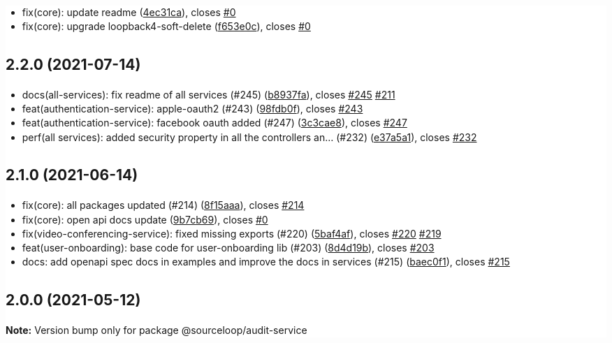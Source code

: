 * fix(core): update readme ([4ec31ca](https://github.com/sourcefuse/loopback4-microservice-catalog/commit/4ec31ca)), closes [#0](https://github.com/sourcefuse/loopback4-microservice-catalog/issues/0)
* fix(core): upgrade loopback4-soft-delete ([f653e0c](https://github.com/sourcefuse/loopback4-microservice-catalog/commit/f653e0c)), closes [#0](https://github.com/sourcefuse/loopback4-microservice-catalog/issues/0)





## 2.2.0 (2021-07-14)

* docs(all-services): fix readme of all services (#245) ([b8937fa](https://github.com/sourcefuse/loopback4-microservice-catalog/commit/b8937fa)), closes [#245](https://github.com/sourcefuse/loopback4-microservice-catalog/issues/245) [#211](https://github.com/sourcefuse/loopback4-microservice-catalog/issues/211)
* feat(authentication-service): apple-oauth2 (#243) ([98fdb0f](https://github.com/sourcefuse/loopback4-microservice-catalog/commit/98fdb0f)), closes [#243](https://github.com/sourcefuse/loopback4-microservice-catalog/issues/243)
* feat(authentication-service): facebook oauth added (#247) ([3c3cae8](https://github.com/sourcefuse/loopback4-microservice-catalog/commit/3c3cae8)), closes [#247](https://github.com/sourcefuse/loopback4-microservice-catalog/issues/247)
* perf(all services): added security property in all the controllers an… (#232) ([e37a5a1](https://github.com/sourcefuse/loopback4-microservice-catalog/commit/e37a5a1)), closes [#232](https://github.com/sourcefuse/loopback4-microservice-catalog/issues/232)





## 2.1.0 (2021-06-14)

* fix(core): all packages updated (#214) ([8f15aaa](https://github.com/sourcefuse/loopback4-microservice-catalog/commit/8f15aaa)), closes [#214](https://github.com/sourcefuse/loopback4-microservice-catalog/issues/214)
* fix(core): open api docs update ([9b7cb69](https://github.com/sourcefuse/loopback4-microservice-catalog/commit/9b7cb69)), closes [#0](https://github.com/sourcefuse/loopback4-microservice-catalog/issues/0)
* fix(video-conferencing-service): fixed missing exports (#220) ([5baf4af](https://github.com/sourcefuse/loopback4-microservice-catalog/commit/5baf4af)), closes [#220](https://github.com/sourcefuse/loopback4-microservice-catalog/issues/220) [#219](https://github.com/sourcefuse/loopback4-microservice-catalog/issues/219)
* feat(user-onboarding): base code for user-onboarding lib (#203) ([8d4d19b](https://github.com/sourcefuse/loopback4-microservice-catalog/commit/8d4d19b)), closes [#203](https://github.com/sourcefuse/loopback4-microservice-catalog/issues/203)
* docs: add openapi spec docs in examples and improve the docs in services (#215) ([baec0f1](https://github.com/sourcefuse/loopback4-microservice-catalog/commit/baec0f1)), closes [#215](https://github.com/sourcefuse/loopback4-microservice-catalog/issues/215)





## 2.0.0 (2021-05-12)

**Note:** Version bump only for package @sourceloop/audit-service
